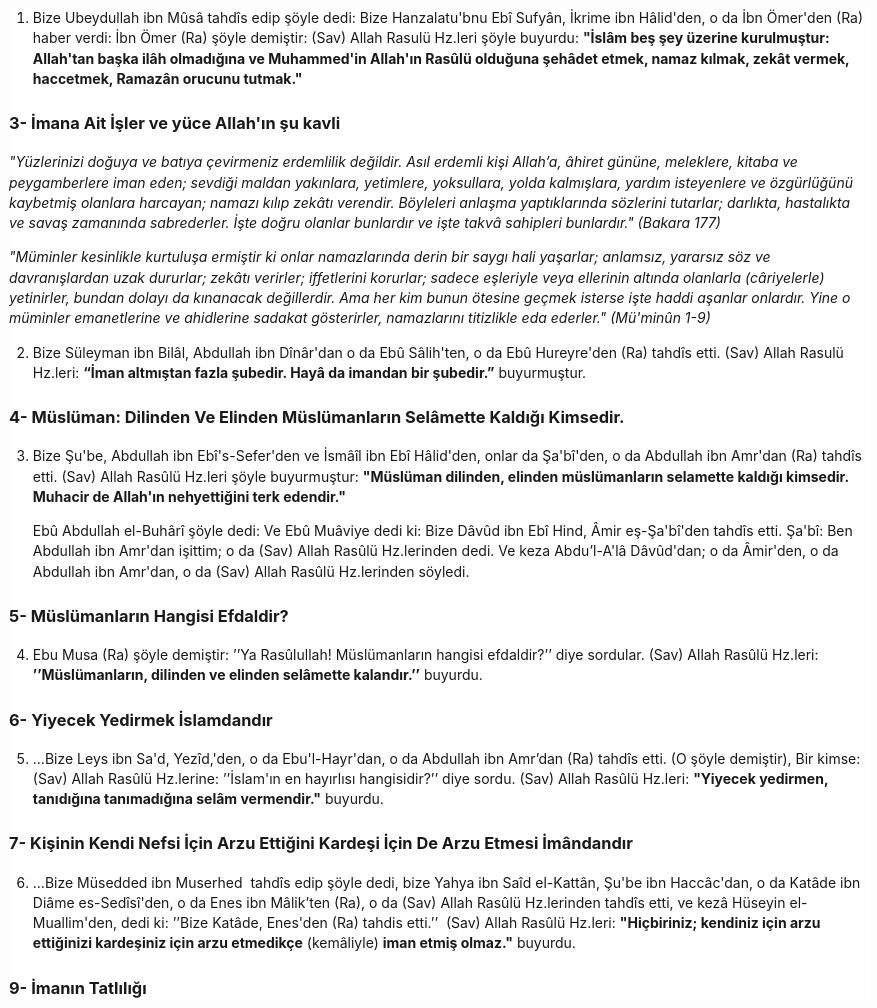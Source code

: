
1) Bize Ubeydullah ibn Mûsâ tahdîs edip şöyle dedi: Bize Hanzalatu'bnu Ebî Sufyân, İkrime ibn Hâlid'den, o da İbn Ömer'den (Ra) haber verdi: İbn Ömer (Ra) şöyle demiştir: (Sav) Allah Rasulü Hz.leri şöyle buyurdu: **"İslâm beş şey üzerine kurulmuştur: Allah'tan başka ilâh olmadığına ve Muhammed'in Allah'ın Rasûlü olduğuna şehâdet etmek, namaz kılmak, zekât vermek, haccetmek, Ramazân orucunu tutmak."**
   
### 3- İmana Ait İşler ve yüce Allah'ın şu kavli
   
*"Yüzlerinizi doğuya ve batıya çevirmeniz erdemlilik değildir. Asıl erdemli kişi Allah’a, âhiret gününe, meleklere, kitaba ve peygamberlere iman eden; sevdiği maldan yakınlara, yetimlere, yoksullara, yolda kalmışlara, yardım isteyenlere ve özgürlüğünü kaybetmiş olanlara harcayan; namazı kılıp zekâtı verendir. Böyleleri anlaşma yaptıklarında sözlerini tutarlar; darlıkta, hastalıkta ve savaş zamanında sabrederler. İşte doğru olanlar bunlardır ve işte takvâ sahipleri bunlardır." (Bakara 177)*

*"Müminler kesinlikle kurtuluşa ermiştir ki onlar namazlarında derin bir saygı hali yaşarlar; anlamsız, yararsız söz ve davranışlardan uzak dururlar; zekâtı verirler; iffetlerini korurlar; sadece eşleriyle veya ellerinin altında olanlarla (câriyelerle) yetinirler, bundan dolayı da kınanacak değillerdir. Ama her kim bunun ötesine geçmek isterse işte haddi aşanlar onlardır. Yine o müminler emanetlerine ve ahidlerine sadakat gösterirler, namazlarını titizlikle eda ederler." (Mü'minûn 1-9)*

2) Bize Süleyman ibn Bilâl, Abdullah ibn Dînâr'dan o da Ebû Sâlih'ten, o da Ebû Hureyre'den (Ra) tahdîs etti. (Sav) Allah Rasulü Hz.leri: **“İman altmıştan fazla şubedir. Hayâ da imandan bir şubedir.”** buyurmuştur.

### 4- Müslüman: Dilinden Ve Elinden Müslümanların Selâmette Kaldığı Kimsedir.

3) Bize Şu'be, Abdullah ibn Ebî's-Sefer'den ve İsmâîl ibn Ebî Hâlid'den, onlar da Şa'bî'den, o da Abdullah ibn Amr'dan (Ra) tahdîs etti. (Sav) Allah Rasûlü Hz.leri şöyle buyurmuştur: **"Müslüman dilinden, elinden müslümanların selamette kaldığı kimsedir. Muhacir de Allah'ın nehyettiğini terk edendir."** 
    
    Ebû Abdullah el-Buhârî şöyle dedi: Ve Ebû Muâviye dedi ki: Bize Dâvûd ibn Ebî Hind, Âmir eş-Şa'bî'den tahdîs etti. Şa'bî: Ben Abdullah ibn Amr'dan işittim; o da (Sav) Allah Rasûlü Hz.lerinden dedi. Ve keza Abdu’l-A'lâ Dâvûd'dan; o da Âmir'den, o da Abdullah ibn Amr'dan, o da (Sav) Allah Rasûlü Hz.lerinden söyledi.
    
### 5- Müslümanların Hangisi Efdaldir?

4) Ebu Musa (Ra) şöyle demiştir: ’’Ya Rasûlullah! Müslümanların hangisi efdaldir?’’ diye sordular. (Sav) Allah Rasûlü Hz.leri: **’’Müslümanların, dilinden ve elinden selâmette kalandır.’’** buyurdu.

### 6- Yiyecek Yedirmek İslamdandır

5) …Bize Leys ibn Sa'd, Yezîd,'den, o da Ebu'l-Hayr'dan, o da Abdullah ibn Amr’dan (Ra) tahdîs etti. (O şöyle demiştir), Bir kimse: (Sav) Allah Rasûlü Hz.lerine: ’’İslam'ın en hayırlısı hangisidir?’’ diye sordu. (Sav) Allah Rasûlü Hz.leri: **"Yiyecek yedirmen, tanıdığına tanımadığına selâm vermendir."** buyurdu.
### 7- Kişinin Kendi Nefsi İçin Arzu Ettiğini Kardeşi İçin De Arzu Etmesi İmândandır
6) …Bize Müsedded ibn Muserhed  tahdîs edip şöyle dedi, bize Yahya ibn Saîd el-Kattân, Şu'be ibn Haccâc'dan, o da Katâde ibn Diâme es-Sedîsî'den, o da Enes ibn Mâlik’ten (Ra), o da (Sav) Allah Rasûlü Hz.lerinden tahdîs etti, ve kezâ Hüseyin el-Muallim'den, dedi ki: ’’Bize Katâde, Enes'den (Ra) tahdis etti.’’  (Sav) Allah Rasûlü Hz.leri: **"Hiçbiriniz; kendiniz için arzu ettiğinizi kardeşiniz için arzu etmedikçe** (kemâliyle) **iman etmiş olmaz."** buyurdu.
### 9- İmanın Tatlılığı 
